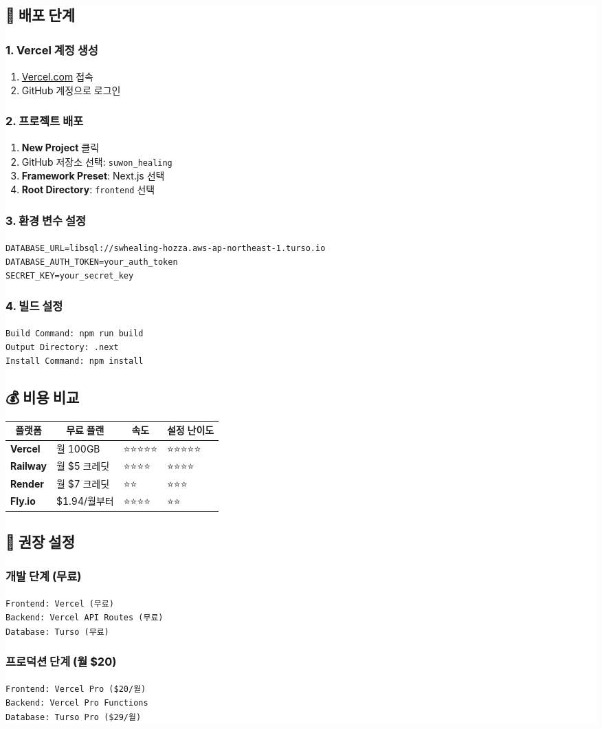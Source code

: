## 🚀 배포 단계

### 1. Vercel 계정 생성
1. [Vercel.com](https://vercel.com) 접속
2. GitHub 계정으로 로그인

### 2. 프로젝트 배포
1. **New Project** 클릭
2. GitHub 저장소 선택: `suwon_healing`
3. **Framework Preset**: Next.js 선택
4. **Root Directory**: `frontend` 선택

### 3. 환경 변수 설정
```
DATABASE_URL=libsql://swhealing-hozza.aws-ap-northeast-1.turso.io
DATABASE_AUTH_TOKEN=your_auth_token
SECRET_KEY=your_secret_key
```

### 4. 빌드 설정
```
Build Command: npm run build
Output Directory: .next
Install Command: npm install
```

## 💰 비용 비교

| 플랫폼 | 무료 플랜 | 속도 | 설정 난이도 |
|--------|-----------|------|-------------|
| **Vercel** | 월 100GB | ⭐⭐⭐⭐⭐ | ⭐⭐⭐⭐⭐ |
| **Railway** | 월 $5 크레딧 | ⭐⭐⭐⭐ | ⭐⭐⭐⭐ |
| **Render** | 월 $7 크레딧 | ⭐⭐ | ⭐⭐⭐ |
| **Fly.io** | $1.94/월부터 | ⭐⭐⭐⭐ | ⭐⭐ |

## 🎯 권장 설정

### 개발 단계 (무료)
```
Frontend: Vercel (무료)
Backend: Vercel API Routes (무료)
Database: Turso (무료)
```

### 프로덕션 단계 (월 $20)
```
Frontend: Vercel Pro ($20/월)
Backend: Vercel Pro Functions
Database: Turso Pro ($29/월)
```
